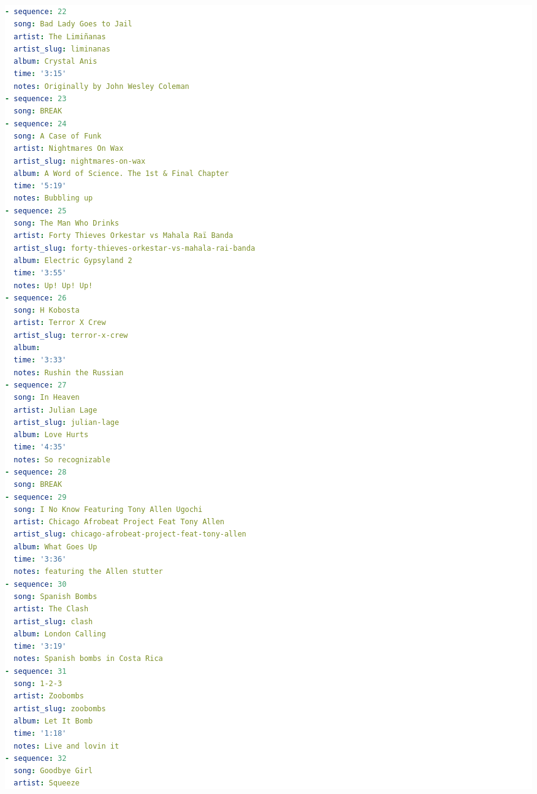 ```yaml
- sequence: 22
  song: Bad Lady Goes to Jail
  artist: The Limiñanas
  artist_slug: liminanas
  album: Crystal Anis
  time: '3:15'
  notes: Originally by John Wesley Coleman
- sequence: 23
  song: BREAK
- sequence: 24
  song: A Case of Funk
  artist: Nightmares On Wax
  artist_slug: nightmares-on-wax
  album: A Word of Science. The 1st & Final Chapter
  time: '5:19'
  notes: Bubbling up
- sequence: 25
  song: The Man Who Drinks
  artist: Forty Thieves Orkestar vs Mahala Raï Banda
  artist_slug: forty-thieves-orkestar-vs-mahala-rai-banda
  album: Electric Gypsyland 2
  time: '3:55'
  notes: Up! Up! Up!
- sequence: 26
  song: H Kobosta
  artist: Terror X Crew
  artist_slug: terror-x-crew
  album:
  time: '3:33'
  notes: Rushin the Russian
- sequence: 27
  song: In Heaven
  artist: Julian Lage
  artist_slug: julian-lage
  album: Love Hurts
  time: '4:35'
  notes: So recognizable
- sequence: 28
  song: BREAK
- sequence: 29
  song: I No Know Featuring Tony Allen Ugochi
  artist: Chicago Afrobeat Project Feat Tony Allen
  artist_slug: chicago-afrobeat-project-feat-tony-allen
  album: What Goes Up
  time: '3:36'
  notes: featuring the Allen stutter
- sequence: 30
  song: Spanish Bombs
  artist: The Clash
  artist_slug: clash
  album: London Calling
  time: '3:19'
  notes: Spanish bombs in Costa Rica
- sequence: 31
  song: 1-2-3
  artist: Zoobombs
  artist_slug: zoobombs
  album: Let It Bomb
  time: '1:18'
  notes: Live and lovin it
- sequence: 32
  song: Goodbye Girl
  artist: Squeeze
```